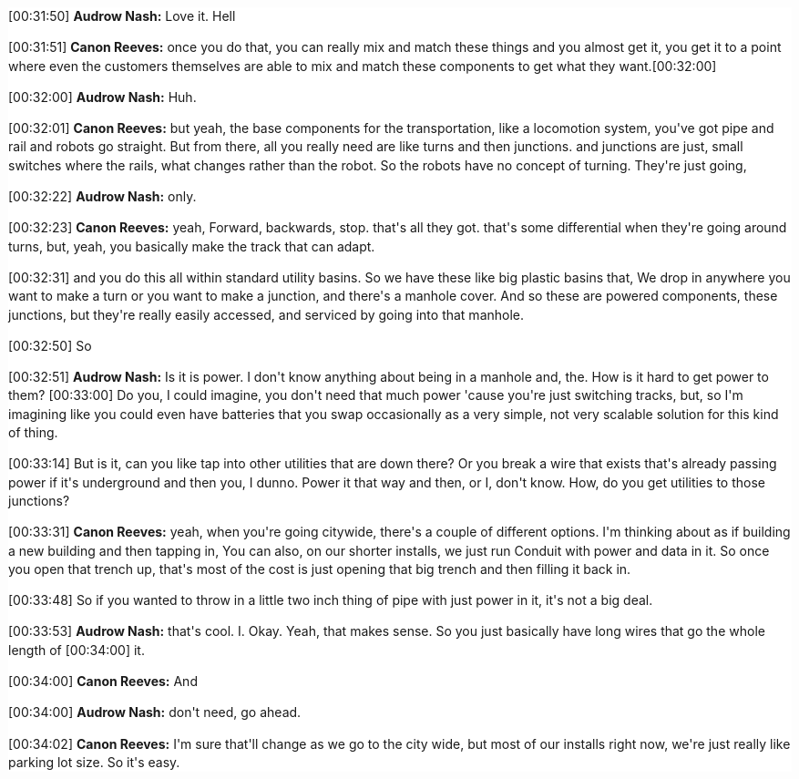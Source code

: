 [00:31:50] **Audrow Nash:** Love it. Hell

[00:31:51] **Canon Reeves:** once you do that, you can really mix and match
these things and you almost get it, you get it to a point where even the
customers themselves are able to mix and match these components to get what they
want.[00:32:00]

[00:32:00] **Audrow Nash:** Huh.

[00:32:01] **Canon Reeves:** but yeah, the base components for the
transportation, like a locomotion system, you've got pipe and rail and robots go
straight. But from there, all you really need are like turns and then junctions.
and junctions are just, small switches where the rails, what changes rather than
the robot. So the robots have no concept of turning. They're just going,

[00:32:22] **Audrow Nash:** only.

[00:32:23] **Canon Reeves:** yeah, Forward, backwards, stop. that's all they
got. that's some differential when they're going around turns, but, yeah, you
basically make the track that can adapt.

[00:32:31] and you do this all within standard utility basins. So we have these
like big plastic basins that, We drop in anywhere you want to make a turn or you
want to make a junction, and there's a manhole cover. And so these are powered
components, these junctions, but they're really easily accessed, and serviced by
going into that manhole.

[00:32:50] So

[00:32:51] **Audrow Nash:** Is it is power. I don't know anything about being in
a manhole and, the. How is it hard to get power to them? [00:33:00] Do you, I
could imagine, you don't need that much power 'cause you're just switching
tracks, but, so I'm imagining like you could even have batteries that you swap
occasionally as a very simple, not very scalable solution for this kind of
thing.

[00:33:14] But is it, can you like tap into other utilities that are down there?
Or you break a wire that exists that's already passing power if it's underground
and then you, I dunno. Power it that way and then, or I, don't know. How, do you
get utilities to those junctions?

[00:33:31] **Canon Reeves:** yeah, when you're going citywide, there's a couple
of different options. I'm thinking about as if building a new building and then
tapping in, You can also, on our shorter installs, we just run Conduit with
power and data in it. So once you open that trench up, that's most of the cost
is just opening that big trench and then filling it back in.

[00:33:48] So if you wanted to throw in a little two inch thing of pipe with
just power in it, it's not a big deal.

[00:33:53] **Audrow Nash:** that's cool. I. Okay. Yeah, that makes sense. So you
just basically have long wires that go the whole length of [00:34:00] it.

[00:34:00] **Canon Reeves:** And

[00:34:00] **Audrow Nash:** don't need, go ahead.

[00:34:02] **Canon Reeves:** I'm sure that'll change as we go to the city wide,
but most of our installs right now, we're just really like parking lot size. So
it's easy.
